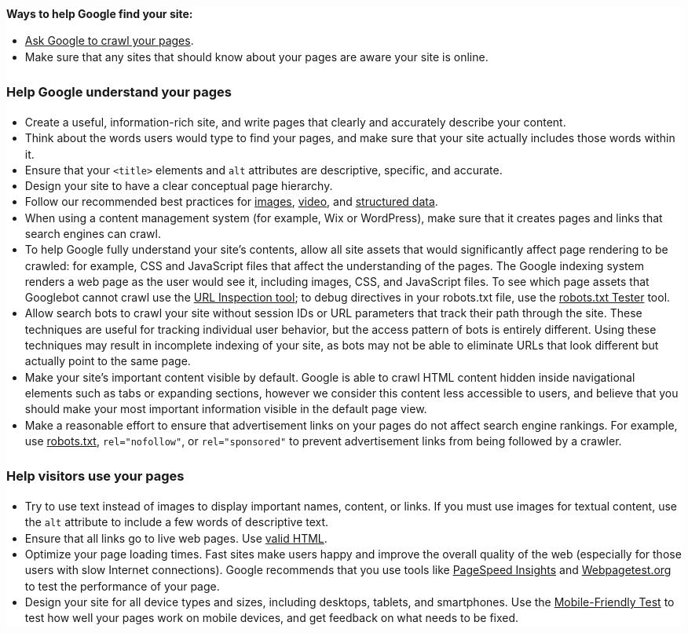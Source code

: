 
**Ways to help Google find your site:**

- <span id="417a"><a href="https://developers.google.com/search/docs/advanced/crawling/ask-google-to-recrawl" class="markup--anchor markup--li-anchor">Ask Google to crawl your pages</a>.</span>
- <span id="2ba7">Make sure that any sites that should know about your pages are aware your site is online.</span>

### Help Google understand your pages

- <span id="6069">Create a useful, information-rich site, and write pages that clearly and accurately describe your content.</span>
- <span id="16eb">Think about the words users would type to find your pages, and make sure that your site actually includes those words within it.</span>
- <span id="5f2b">Ensure that your `<title>` elements and `alt` attributes are descriptive, specific, and accurate.</span>
- <span id="86c8">Design your site to have a clear conceptual page hierarchy.</span>
- <span id="aed5">Follow our recommended best practices for <a href="https://developers.google.com/search/docs/advanced/guidelines/google-images" class="markup--anchor markup--li-anchor">images</a>, <a href="https://developers.google.com/search/docs/advanced/guidelines/video" class="markup--anchor markup--li-anchor">video</a>, and <a href="https://developers.google.com/search/docs/guides/intro-structured-data" class="markup--anchor markup--li-anchor">structured data</a>.</span>
- <span id="67f4">When using a content management system (for example, Wix or WordPress), make sure that it creates pages and links that search engines can crawl.</span>
- <span id="5fcd">To help Google fully understand your site’s contents, allow all site assets that would significantly affect page rendering to be crawled: for example, CSS and JavaScript files that affect the understanding of the pages. The Google indexing system renders a web page as the user would see it, including images, CSS, and JavaScript files. To see which page assets that Googlebot cannot crawl use the <a href="https://support.google.com/webmasters/answer/9012289" class="markup--anchor markup--li-anchor">URL Inspection tool</a>; to debug directives in your robots.txt file, use the <a href="https://support.google.com/webmasters/answer/6062598" class="markup--anchor markup--li-anchor">robots.txt Tester</a> tool.</span>
- <span id="b8ef">Allow search bots to crawl your site without session IDs or URL parameters that track their path through the site. These techniques are useful for tracking individual user behavior, but the access pattern of bots is entirely different. Using these techniques may result in incomplete indexing of your site, as bots may not be able to eliminate URLs that look different but actually point to the same page.</span>
- <span id="e5c6">Make your site’s important content visible by default. Google is able to crawl HTML content hidden inside navigational elements such as tabs or expanding sections, however we consider this content less accessible to users, and believe that you should make your most important information visible in the default page view.</span>
- <span id="58bf">Make a reasonable effort to ensure that advertisement links on your pages do not affect search engine rankings. For example, use <a href="https://developers.google.com/search/docs/advanced/robots/intro" class="markup--anchor markup--li-anchor">robots.txt</a>, `rel="nofollow"`, or `rel="sponsored"` to prevent advertisement links from being followed by a crawler.</span>

### Help visitors use your pages

- <span id="76dc">Try to use text instead of images to display important names, content, or links. If you must use images for textual content, use the `alt` attribute to include a few words of descriptive text.</span>
- <span id="d45e">Ensure that all links go to live web pages. Use <a href="https://validator.w3.org/" class="markup--anchor markup--li-anchor">valid HTML</a>.</span>
- <span id="8b66">Optimize your page loading times. Fast sites make users happy and improve the overall quality of the web (especially for those users with slow Internet connections). Google recommends that you use tools like <a href="https://developers.google.com/speed/pagespeed/insights/" class="markup--anchor markup--li-anchor">PageSpeed Insights</a> and <a href="https://www.webpagetest.org/" class="markup--anchor markup--li-anchor">Webpagetest.org</a> to test the performance of your page.</span>
- <span id="5f39">Design your site for all device types and sizes, including desktops, tablets, and smartphones. Use the <a href="https://search.google.com/test/mobile-friendly" class="markup--anchor markup--li-anchor">Mobile-Friendly Test</a> to test how well your pages work on mobile devices, and get feedback on what needs to be fixed.</span>